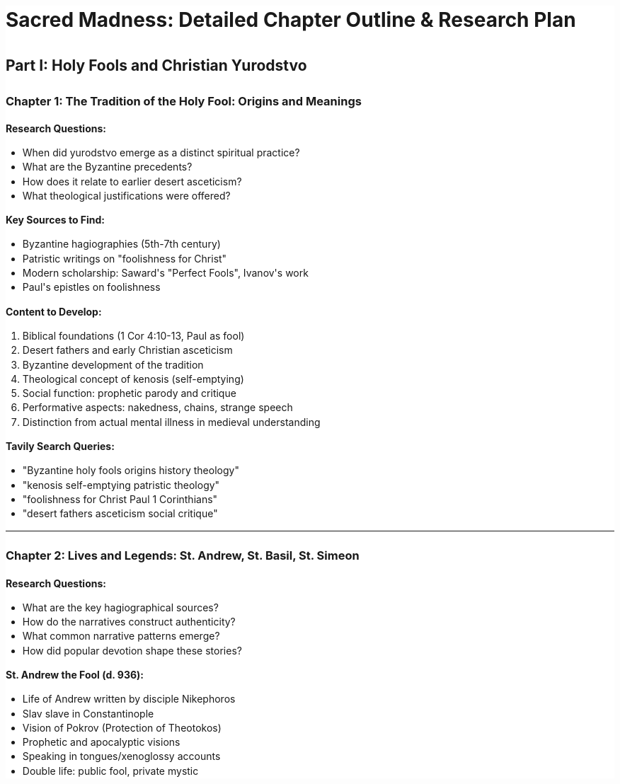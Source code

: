 # Sacred Madness: Detailed Chapter Outline & Research Plan

## Part I: Holy Fools and Christian Yurodstvo

### Chapter 1: The Tradition of the Holy Fool: Origins and Meanings

**Research Questions:**
- When did yurodstvo emerge as a distinct spiritual practice?
- What are the Byzantine precedents?
- How does it relate to earlier desert asceticism?
- What theological justifications were offered?

**Key Sources to Find:**
- Byzantine hagiographies (5th-7th century)
- Patristic writings on "foolishness for Christ"
- Modern scholarship: Saward's "Perfect Fools", Ivanov's work
- Paul's epistles on foolishness

**Content to Develop:**
1. Biblical foundations (1 Cor 4:10-13, Paul as fool)
2. Desert fathers and early Christian asceticism
3. Byzantine development of the tradition
4. Theological concept of kenosis (self-emptying)
5. Social function: prophetic parody and critique
6. Performative aspects: nakedness, chains, strange speech
7. Distinction from actual mental illness in medieval understanding

**Tavily Search Queries:**
- "Byzantine holy fools origins history theology"
- "kenosis self-emptying patristic theology"
- "foolishness for Christ Paul 1 Corinthians"
- "desert fathers asceticism social critique"

---

### Chapter 2: Lives and Legends: St. Andrew, St. Basil, St. Simeon

**Research Questions:**
- What are the key hagiographical sources?
- How do the narratives construct authenticity?
- What common narrative patterns emerge?
- How did popular devotion shape these stories?

**St. Andrew the Fool (d. 936):**
- Life of Andrew written by disciple Nikephoros
- Slav slave in Constantinople
- Vision of Pokrov (Protection of Theotokos)
- Prophetic and apocalyptic visions
- Speaking in tongues/xenoglossy accounts
- Double life: public fool, private mystic
